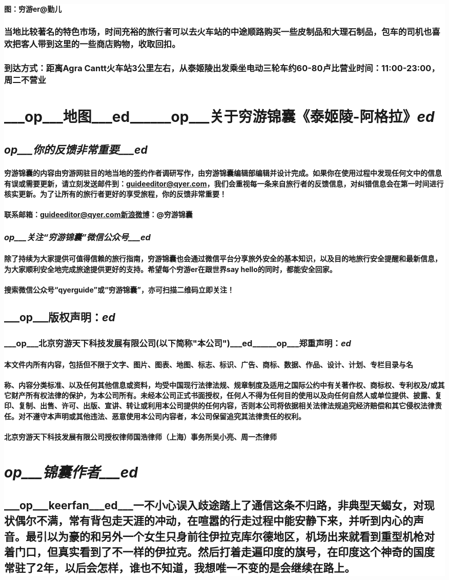 #### 图：穷游er@勤儿
### 当地比较著名的特色市场，时间充裕的旅行者可以去火车站的中途顺路购买一些皮制品和大理石制品，包车的司机也喜欢把客人带到这里的一些商店购物，收取回扣。
### 到达方式：距离Agra Cantt火车站3公里左右，从泰姬陵出发乘坐电动三轮车约60-80卢比营业时间：11:00-23:00，周二不营业
# ___op___地图___ed______op___关于穷游锦囊《泰姬陵-阿格拉》___ed___
## ___op___你的反馈非常重要___ed___
#### 穷游锦囊的内容由穷游网驻目的地当地的签约作者调研写作，由穷游锦囊编辑部编辑并设计完成。如果你在使用过程中发现任何文中的信息有误或需要更新，请立刻发送邮件到：guideeditor@qyer.com，我们会重视每一条来自旅行者的反馈信息，对纠错信息会在第一时间进行核实更新。为了让所有的旅行者更好的享受旅程，你的反馈非常重要！
#### 联系邮箱：guideeditor@qyer.com新浪微博：@穷游锦囊
### ___op___关注“穷游锦囊”微信公众号___ed___
#### 除了持续为大家提供可值得信赖的旅行指南，穷游锦囊也会通过微信平台分享旅外安全的基本知识，以及目的地旅行安全提醒和最新信息，为大家顺利安全地完成旅途提供更好的支持。希望每个穷游er在跟世界say hello的同时，都能安全回家。
#### 搜索微信公众号“qyerguide”或“穷游锦囊”，亦可扫描二维码立即关注！
## ___op___版权声明：___ed___
### ___op___北京穷游天下科技发展有限公司(以下简称"本公司")___ed______op___郑重声明：___ed___
#### 本文件内所有内容，包括但不限于文字、图片、图表、地图、标志、标识、广告、商标、数据、作品、设计、计划、专栏目录与名
#### 称、内容分类标准、以及任何其他信息或资料，均受中国现行法律法规、规章制度及适用之国际公约中有关著作权、商标权、专利权及/或其它财产所有权法律的保护，为本公司所有。未经本公司正式书面授权，任何人不得为任何目的使用以及向任何自然人或单位提供、披露、复印、复制、出售、许可、出版、宣讲、转让或利用本公司提供的任何内容，否则本公司将依据相关法律法规追究经济赔偿和其它侵权法律责任。对不遵守本声明或其他违法、恶意使用本公司内容者，本公司保留追究其法律责任的权利。
#### 北京穷游天下科技发展有限公司授权律师国浩律师（上海）事务所吴小亮、周一杰律师
# ___op___锦囊作者___ed___
## ___op___keerfan___ed___一不小心误入歧途踏上了通信这条不归路，非典型天蝎女，对现状偶尔不满，常有背包走天涯的冲动，在喧嚣的行走过程中能安静下来，并听到内心的声音。最引以为豪的和另外一个女生只身前往伊拉克库尔德地区，机场出来就看到重型机枪对着门口，但真实看到了不一样的伊拉克。然后打着走遍印度的旗号，在印度这个神奇的国度常驻了2年，以后会怎样，谁也不知道，我想唯一不变的是会继续在路上。
